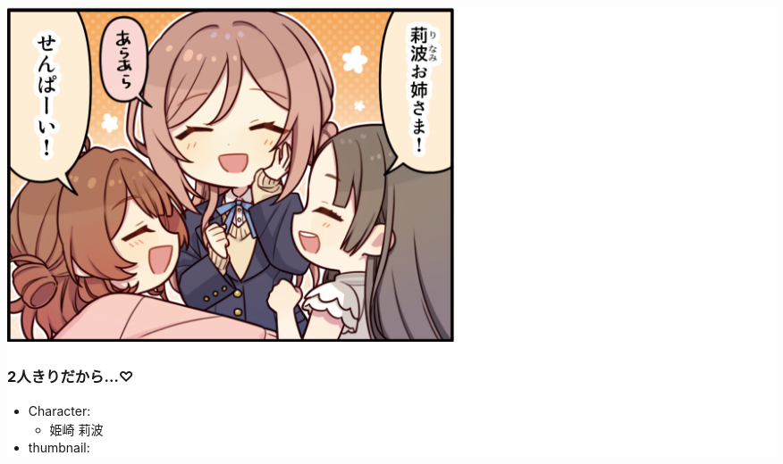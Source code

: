 <img src="img/img_general_comic_0009.png" style="width:500px;"/>

### 2人きりだから…♡
* Character:
	* 姫崎 莉波
* thumbnail: 